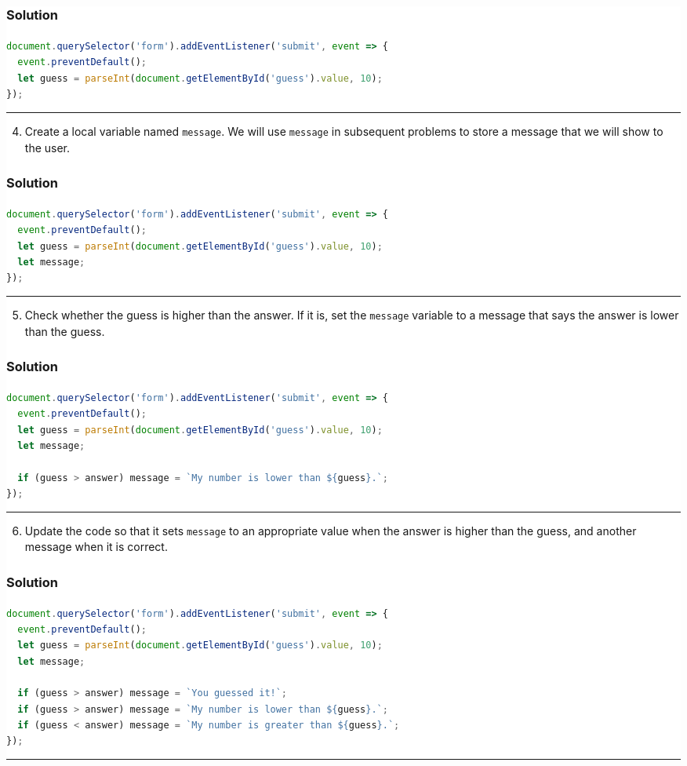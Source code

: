 ### Solution

```javascript
document.querySelector('form').addEventListener('submit', event => {
  event.preventDefault();
  let guess = parseInt(document.getElementById('guess').value, 10);
});
```

---

4. Create a local variable named `message`. We will use `message` in subsequent problems to store a message that we will show to the user.

### Solution

```javascript
document.querySelector('form').addEventListener('submit', event => {
  event.preventDefault();
  let guess = parseInt(document.getElementById('guess').value, 10);
  let message;
});
```

---

5. Check whether the guess is higher than the answer. If it is, set the `message` variable to a message that says the answer is lower than the guess.

### Solution

```javascript
document.querySelector('form').addEventListener('submit', event => {
  event.preventDefault();
  let guess = parseInt(document.getElementById('guess').value, 10);
  let message;

  if (guess > answer) message = `My number is lower than ${guess}.`;
});
```

---

6. Update the code so that it sets `message` to an appropriate value when the answer is higher than the guess, and another message when it is correct.

### Solution

```javascript
document.querySelector('form').addEventListener('submit', event => {
  event.preventDefault();
  let guess = parseInt(document.getElementById('guess').value, 10);
  let message;

  if (guess > answer) message = `You guessed it!`;
  if (guess > answer) message = `My number is lower than ${guess}.`;
  if (guess < answer) message = `My number is greater than ${guess}.`;
});
```

---